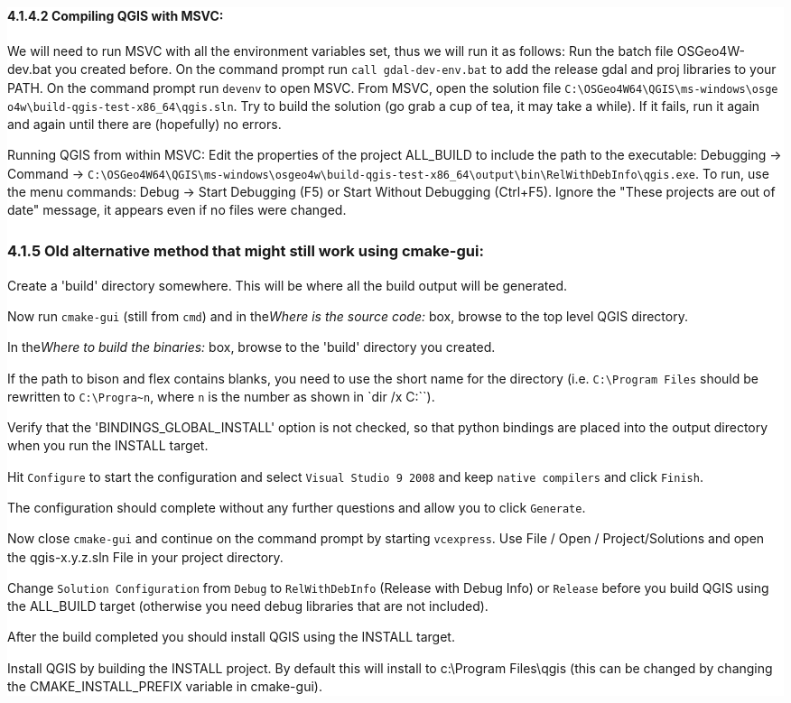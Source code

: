 #### 4.1.4.2 Compiling QGIS with MSVC:
  We will need to run MSVC with all the environment variables set, thus we will run it as follows:
  Run the batch file OSGeo4W-dev.bat you created before.
  On the command prompt run `call gdal-dev-env.bat` to add the release gdal and proj libraries to your PATH.
  On the command prompt run `devenv` to open MSVC.
  From MSVC, open the solution file
  `C:\OSGeo4W64\QGIS\ms-windows\osgeo4w\build-qgis-test-x86_64\qgis.sln`.
  Try to build the solution (go grab a cup of tea, it may take a while).
  If it fails, run it again and again until there are (hopefully) no errors.

Running QGIS from within MSVC:
  Edit the properties of the project ALL_BUILD to include the path to the executable:
  Debugging -> Command -> `C:\OSGeo4W64\QGIS\ms-windows\osgeo4w\build-qgis-test-x86_64\output\bin\RelWithDebInfo\qgis.exe`.
  To run, use the menu commands: Debug -> Start Debugging (F5) or Start Without Debugging (Ctrl+F5).
  Ignore the "These projects are out of date" message, it appears even if no files were changed.

### 4.1.5 Old alternative method that might still work using cmake-gui:
  Create a 'build' directory somewhere. This will be where all the build output
  will be generated.

  Now run `cmake-gui` (still from `cmd`) and in the*Where is the source code:*
  box, browse to the top level QGIS directory.

  In the*Where to build the binaries:* box, browse to the 'build' directory you
  created.

  If the path to bison and flex contains blanks, you need to use the short name
  for the directory (i.e. `C:\Program Files` should be rewritten to
  `C:\Progra~n`, where `n` is the number as shown in `dir /x C:\``).

  Verify that the 'BINDINGS_GLOBAL_INSTALL' option is not checked, so that python
  bindings are placed into the output directory when you run the INSTALL target.

  Hit `Configure` to start the configuration and select `Visual Studio 9 2008`
  and keep `native compilers` and click `Finish`.

  The configuration should complete without any further questions and allow you to
  click `Generate`.

  Now close `cmake-gui` and continue on the command prompt by starting
  `vcexpress`.  Use File / Open / Project/Solutions and open the
  qgis-x.y.z.sln File in your project directory.

  Change `Solution Configuration` from `Debug` to `RelWithDebInfo` (Release
  with Debug Info)  or `Release` before you build QGIS using the ALL_BUILD
  target (otherwise you need debug libraries that are not included).

  After the build completed you should install QGIS using the INSTALL target.

  Install QGIS by building the INSTALL project. By default this will install to
  c:\Program Files\qgis<version> (this can be changed by changing the
  CMAKE_INSTALL_PREFIX variable in cmake-gui).

